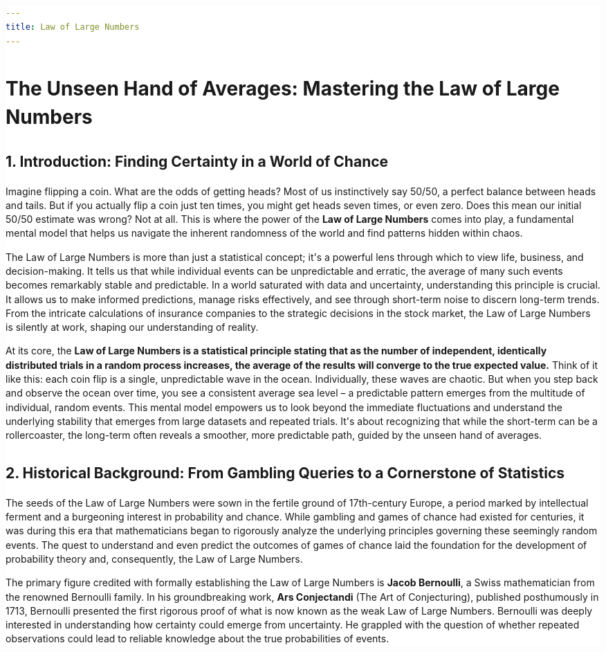 ```yaml
---
title: Law of Large Numbers
---
```


# The Unseen Hand of Averages: Mastering the Law of Large Numbers

## 1. Introduction: Finding Certainty in a World of Chance

Imagine flipping a coin.  What are the odds of getting heads? Most of us instinctively say 50/50, a perfect balance between heads and tails. But if you actually flip a coin just ten times, you might get heads seven times, or even zero.  Does this mean our initial 50/50 estimate was wrong? Not at all.  This is where the power of the **Law of Large Numbers** comes into play, a fundamental mental model that helps us navigate the inherent randomness of the world and find patterns hidden within chaos.

The Law of Large Numbers is more than just a statistical concept; it's a powerful lens through which to view life, business, and decision-making.  It tells us that while individual events can be unpredictable and erratic, the average of many such events becomes remarkably stable and predictable.  In a world saturated with data and uncertainty, understanding this principle is crucial. It allows us to make informed predictions, manage risks effectively, and see through short-term noise to discern long-term trends.  From the intricate calculations of insurance companies to the strategic decisions in the stock market, the Law of Large Numbers is silently at work, shaping our understanding of reality.

At its core, the **Law of Large Numbers is a statistical principle stating that as the number of independent, identically distributed trials in a random process increases, the average of the results will converge to the true expected value.**  Think of it like this:  each coin flip is a single, unpredictable wave in the ocean.  Individually, these waves are chaotic. But when you step back and observe the ocean over time, you see a consistent average sea level – a predictable pattern emerges from the multitude of individual, random events. This mental model empowers us to look beyond the immediate fluctuations and understand the underlying stability that emerges from large datasets and repeated trials.  It's about recognizing that while the short-term can be a rollercoaster, the long-term often reveals a smoother, more predictable path, guided by the unseen hand of averages.

## 2. Historical Background: From Gambling Queries to a Cornerstone of Statistics

The seeds of the Law of Large Numbers were sown in the fertile ground of 17th-century Europe, a period marked by intellectual ferment and a burgeoning interest in probability and chance.  While gambling and games of chance had existed for centuries, it was during this era that mathematicians began to rigorously analyze the underlying principles governing these seemingly random events.  The quest to understand and even predict the outcomes of games of chance laid the foundation for the development of probability theory and, consequently, the Law of Large Numbers.

The primary figure credited with formally establishing the Law of Large Numbers is **Jacob Bernoulli**, a Swiss mathematician from the renowned Bernoulli family.  In his groundbreaking work, **Ars Conjectandi** (The Art of Conjecturing), published posthumously in 1713, Bernoulli presented the first rigorous proof of what is now known as the weak Law of Large Numbers.  Bernoulli was deeply interested in understanding how certainty could emerge from uncertainty. He grappled with the question of whether repeated observations could lead to reliable knowledge about the true probabilities of events.
